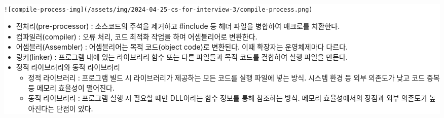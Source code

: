     ![compile-process-img](/assets/img/2024-04-25-cs-for-interview-3/compile-process.png)
  - 전처리(pre-processor) : 소스코드의 주석을 제거하고 #include 등 헤더 파일을 병합하여 매크로를 치환한다.
  - 컴파일러(compiler) : 오류 처리, 코드 최적화 작업을 하며 어셈블리어로 변환한다.
  - 어셈블러(Assembler) : 어셈블리어는 목적 코드(object code)로 변환된다. 이때 확장자는 운영체제마다 다르다.
  - 링커(linker) : 프로그램 내에 있는 라이브러리 함수 또는 다른 파일들과 목적 코드를 결합하여 실행 파일을 만든다.
  - 정적 라이브러리와 동적 라이브러리
    - 정적 라이브러리 : 프로그램 빌드 시 라이브러리가 제공하는 모든 코드를 실행 파일에 넣는 방식. 시스템 환경 등 외부 의존도가 낮고 코드 중복 등 메모리 효율성이 떨어진다.
    - 동적 라이브러리 : 프로그램 실행 시 필요할 때만 DLL이라는 함수 정보를 통해 참조하는 방식. 메모리 효율성에서의 장점과 외부 의존도가 높아진다는 단점이 있다.
